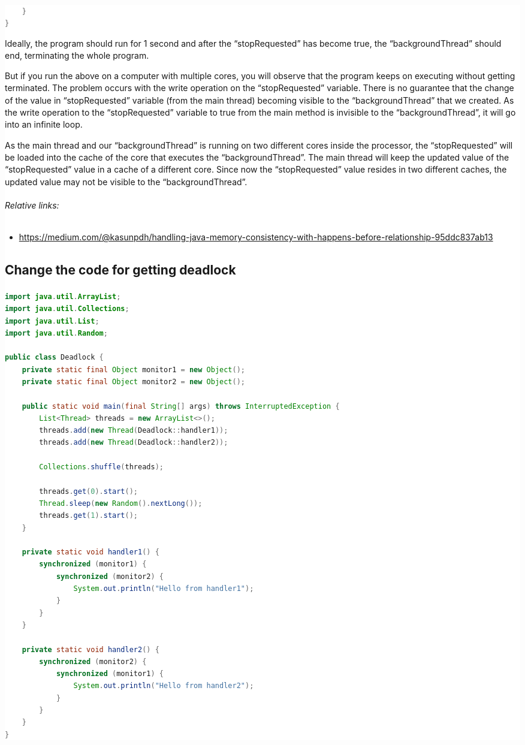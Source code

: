 ```java
    }
}
```
Ideally, the program should run for 1 second and after the “stopRequested” has become true, the “backgroundThread” should end, terminating the whole program.

But if you run the above on a computer with multiple cores, you will observe that the program keeps on executing without getting terminated. The problem occurs with the write operation on the “stopRequested” variable. There is no guarantee that the change of the value in “stopRequested” variable (from the main thread) becoming visible to the “backgroundThread” that we created. As the write operation to the “stopRequested” variable to true from the main method is invisible to the “backgroundThread”, it will go into an infinite loop.

As the main thread and our “backgroundThread” is running on two different cores inside the processor, the “stopRequested” will be loaded into the cache of the core that executes the “backgroundThread”. The main thread will keep the updated value of the “stopRequested” value in a cache of a different core. Since now the “stopRequested” value resides in two different caches, the updated value may not be visible to the “backgroundThread”.
###### Relative links:
- https://medium.com/@kasunpdh/handling-java-memory-consistency-with-happens-before-relationship-95ddc837ab13

## Change the code for getting deadlock
```java
import java.util.ArrayList;
import java.util.Collections;
import java.util.List;
import java.util.Random;

public class Deadlock {
    private static final Object monitor1 = new Object();
    private static final Object monitor2 = new Object();

    public static void main(final String[] args) throws InterruptedException {
        List<Thread> threads = new ArrayList<>();
        threads.add(new Thread(Deadlock::handler1));
        threads.add(new Thread(Deadlock::handler2));

        Collections.shuffle(threads);

        threads.get(0).start();
        Thread.sleep(new Random().nextLong());
        threads.get(1).start();
    }

    private static void handler1() {
        synchronized (monitor1) {
            synchronized (monitor2) {
                System.out.println("Hello from handler1");
            }
        }
    }

    private static void handler2() {
        synchronized (monitor2) {
            synchronized (monitor1) {
                System.out.println("Hello from handler2");
            }
        }
    }
}
```